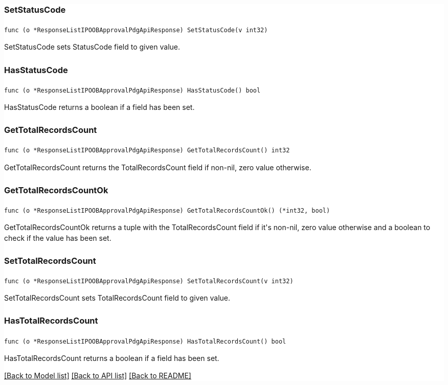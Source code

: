 ### SetStatusCode

`func (o *ResponseListIPOOBApprovalPdgApiResponse) SetStatusCode(v int32)`

SetStatusCode sets StatusCode field to given value.

### HasStatusCode

`func (o *ResponseListIPOOBApprovalPdgApiResponse) HasStatusCode() bool`

HasStatusCode returns a boolean if a field has been set.

### GetTotalRecordsCount

`func (o *ResponseListIPOOBApprovalPdgApiResponse) GetTotalRecordsCount() int32`

GetTotalRecordsCount returns the TotalRecordsCount field if non-nil, zero value otherwise.

### GetTotalRecordsCountOk

`func (o *ResponseListIPOOBApprovalPdgApiResponse) GetTotalRecordsCountOk() (*int32, bool)`

GetTotalRecordsCountOk returns a tuple with the TotalRecordsCount field if it's non-nil, zero value otherwise
and a boolean to check if the value has been set.

### SetTotalRecordsCount

`func (o *ResponseListIPOOBApprovalPdgApiResponse) SetTotalRecordsCount(v int32)`

SetTotalRecordsCount sets TotalRecordsCount field to given value.

### HasTotalRecordsCount

`func (o *ResponseListIPOOBApprovalPdgApiResponse) HasTotalRecordsCount() bool`

HasTotalRecordsCount returns a boolean if a field has been set.


[[Back to Model list]](../README.md#documentation-for-models) [[Back to API list]](../README.md#documentation-for-api-endpoints) [[Back to README]](../README.md)


